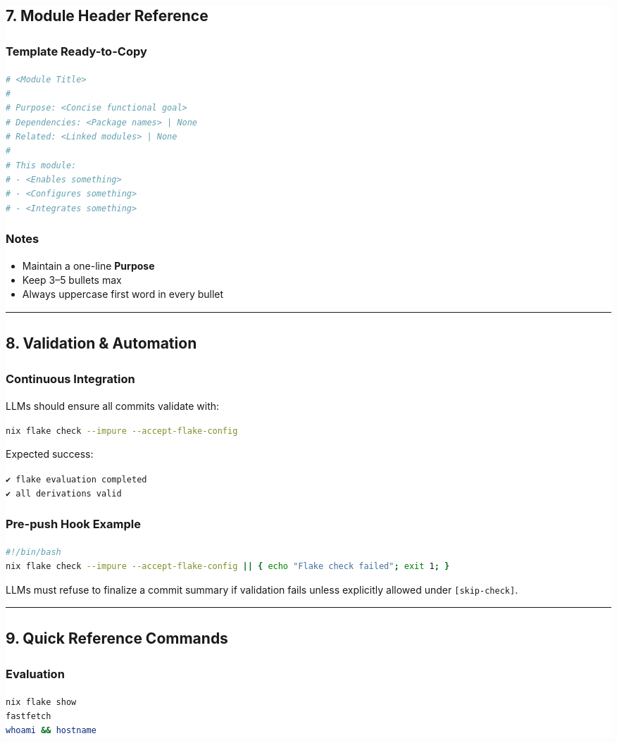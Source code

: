 
## 7. Module Header Reference

### Template Ready-to-Copy
```nix
# <Module Title>
#
# Purpose: <Concise functional goal>
# Dependencies: <Package names> | None
# Related: <Linked modules> | None
#
# This module:
# - <Enables something>
# - <Configures something>
# - <Integrates something>
```

### Notes
- Maintain a one-line **Purpose**
- Keep 3–5 bullets max
- Always uppercase first word in every bullet

---

## 8. Validation & Automation

### Continuous Integration
LLMs should ensure all commits validate with:
```bash
nix flake check --impure --accept-flake-config
```

Expected success:
```
✔ flake evaluation completed
✔ all derivations valid
```

### Pre-push Hook Example
```bash
#!/bin/bash
nix flake check --impure --accept-flake-config || { echo "Flake check failed"; exit 1; }
```

LLMs must refuse to finalize a commit summary if validation fails unless explicitly allowed under `[skip-check]`.

---

## 9. Quick Reference Commands

### Evaluation
```bash
nix flake show
fastfetch
whoami && hostname
```
